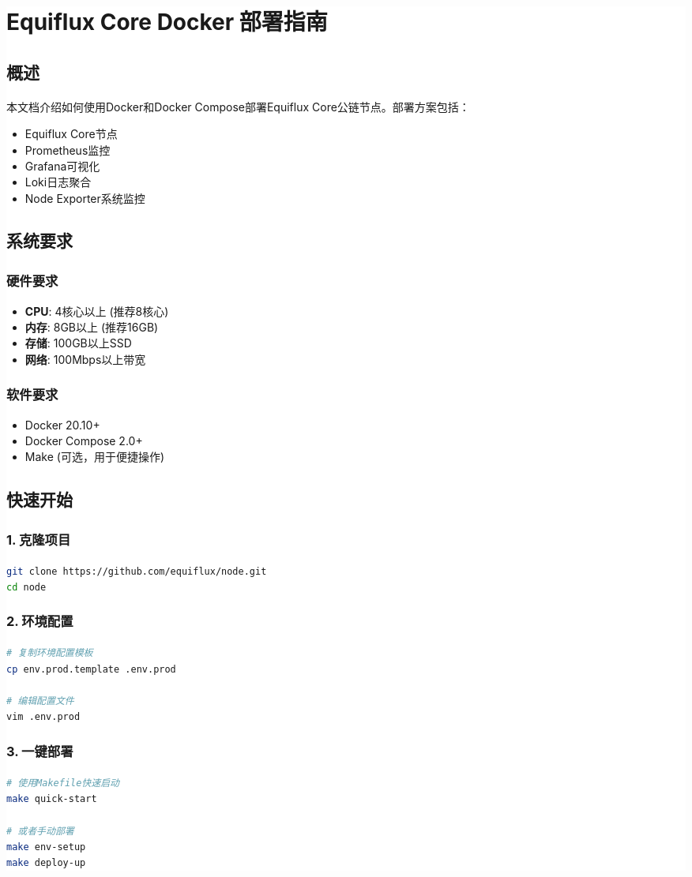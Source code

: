# Equiflux Core Docker 部署指南

## 概述

本文档介绍如何使用Docker和Docker Compose部署Equiflux Core公链节点。部署方案包括：

- Equiflux Core节点
- Prometheus监控
- Grafana可视化
- Loki日志聚合
- Node Exporter系统监控

## 系统要求

### 硬件要求
- **CPU**: 4核心以上 (推荐8核心)
- **内存**: 8GB以上 (推荐16GB)
- **存储**: 100GB以上SSD
- **网络**: 100Mbps以上带宽

### 软件要求
- Docker 20.10+
- Docker Compose 2.0+
- Make (可选，用于便捷操作)

## 快速开始

### 1. 克隆项目
```bash
git clone https://github.com/equiflux/node.git
cd node
```

### 2. 环境配置
```bash
# 复制环境配置模板
cp env.prod.template .env.prod

# 编辑配置文件
vim .env.prod
```

### 3. 一键部署
```bash
# 使用Makefile快速启动
make quick-start

# 或者手动部署
make env-setup
make deploy-up
```
